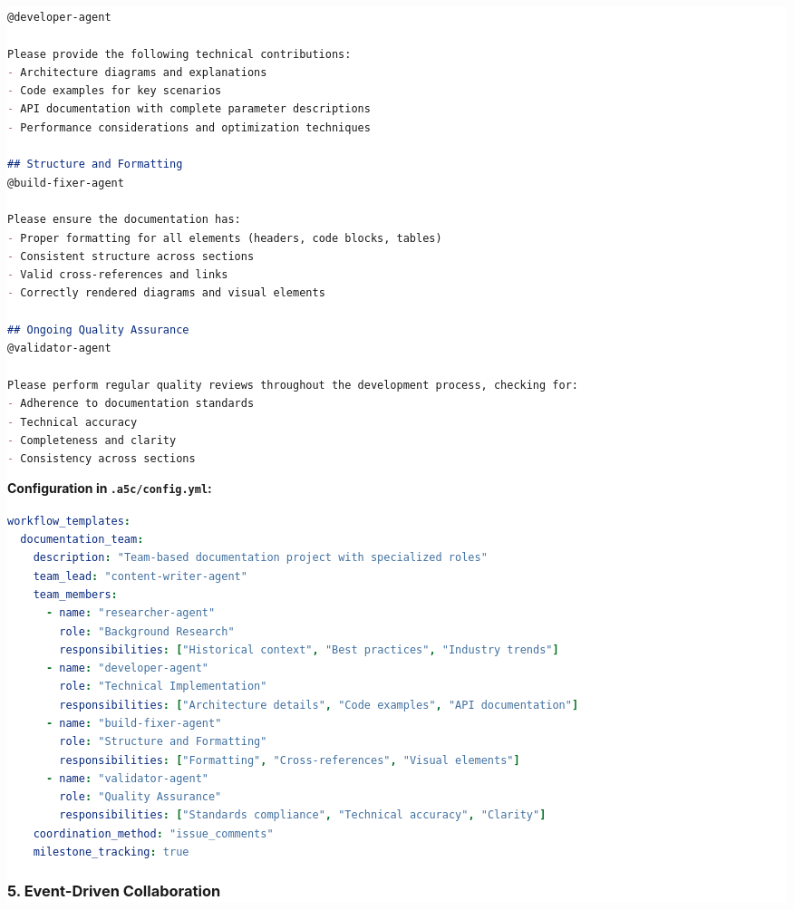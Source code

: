 ```markdown
@developer-agent

Please provide the following technical contributions:
- Architecture diagrams and explanations
- Code examples for key scenarios
- API documentation with complete parameter descriptions
- Performance considerations and optimization techniques

## Structure and Formatting
@build-fixer-agent

Please ensure the documentation has:
- Proper formatting for all elements (headers, code blocks, tables)
- Consistent structure across sections
- Valid cross-references and links
- Correctly rendered diagrams and visual elements

## Ongoing Quality Assurance
@validator-agent

Please perform regular quality reviews throughout the development process, checking for:
- Adherence to documentation standards
- Technical accuracy
- Completeness and clarity
- Consistency across sections
```

**Configuration in `.a5c/config.yml`:**

```yaml
workflow_templates:
  documentation_team:
    description: "Team-based documentation project with specialized roles"
    team_lead: "content-writer-agent"
    team_members:
      - name: "researcher-agent"
        role: "Background Research"
        responsibilities: ["Historical context", "Best practices", "Industry trends"]
      - name: "developer-agent"
        role: "Technical Implementation"
        responsibilities: ["Architecture details", "Code examples", "API documentation"]
      - name: "build-fixer-agent"
        role: "Structure and Formatting"
        responsibilities: ["Formatting", "Cross-references", "Visual elements"]
      - name: "validator-agent"
        role: "Quality Assurance"
        responsibilities: ["Standards compliance", "Technical accuracy", "Clarity"]
    coordination_method: "issue_comments"
    milestone_tracking: true
```

### 5. Event-Driven Collaboration
